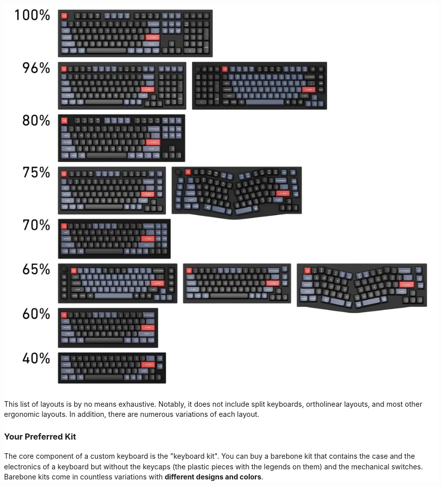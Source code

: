 ![Keychron Q series](./images/2024-01-07_keyboard_layouts.jpg)

This list of layouts is by no means exhaustive.
Notably, it does not include split keyboards, ortholinear layouts, and most other ergonomic layouts.
In addition, there are numerous variations of each layout.

### Your Preferred Kit

The core component of a custom keyboard is the "keyboard kit".
You can buy a barebone kit that contains the case and the electronics of a keyboard but without the keycaps (the plastic pieces with the legends on them) and the mechanical switches. Barebone kits come in countless variations with **different designs and colors**.
